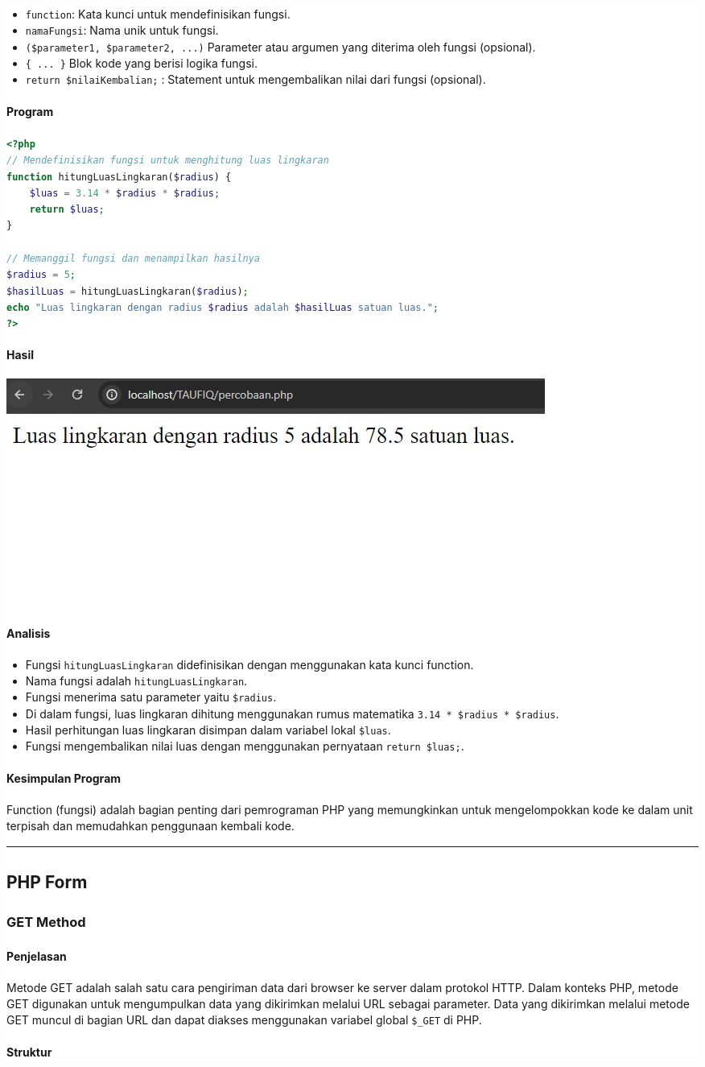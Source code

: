 - `function`: Kata kunci untuk mendefinisikan fungsi.
- `namaFungsi`: Nama unik untuk fungsi.
- `($parameter1, $parameter2, ...)` Parameter atau argumen yang diterima oleh fungsi (opsional).
- `{ ... }` Blok kode yang berisi logika fungsi.
- `return $nilaiKembalian;` : Statement untuk mengembalikan nilai dari fungsi (opsional).
#### Program
```php
<?php
// Mendefinisikan fungsi untuk menghitung luas lingkaran
function hitungLuasLingkaran($radius) {
    $luas = 3.14 * $radius * $radius;
    return $luas;
}

// Memanggil fungsi dan menampilkan hasilnya
$radius = 5;
$hasilLuas = hitungLuasLingkaran($radius);
echo "Luas lingkaran dengan radius $radius adalah $hasilLuas satuan luas.";
?>
```
#### Hasil
![hasil](Aset/5.jpg)

#### Analisis
- Fungsi `hitungLuasLingkaran` didefinisikan dengan menggunakan kata kunci function.
- Nama fungsi adalah `hitungLuasLingkaran`.
- Fungsi menerima satu parameter yaitu `$radius`.
- Di dalam fungsi, luas lingkaran dihitung menggunakan rumus matematika `3.14 * $radius * $radius`.
- Hasil perhitungan luas lingkaran disimpan dalam variabel lokal `$luas`.
- Fungsi mengembalikan nilai luas dengan menggunakan pernyataan `return $luas;`.
#### Kesimpulan Program 
Function (fungsi) adalah bagian penting dari pemrograman PHP yang memungkinkan untuk mengelompokkan kode ke dalam unit terpisah dan memudahkan penggunaan kembali kode. 

---
## PHP Form
### GET Method
#### Penjelasan
Metode GET adalah salah satu cara pengiriman data dari browser ke server dalam protokol HTTP. Dalam konteks PHP, metode GET digunakan untuk mengumpulkan data yang dikirimkan melalui URL sebagai parameter. Data yang dikirimkan melalui metode GET muncul di bagian URL dan dapat diakses menggunakan variabel global `$_GET` di PHP.
#### Struktur
